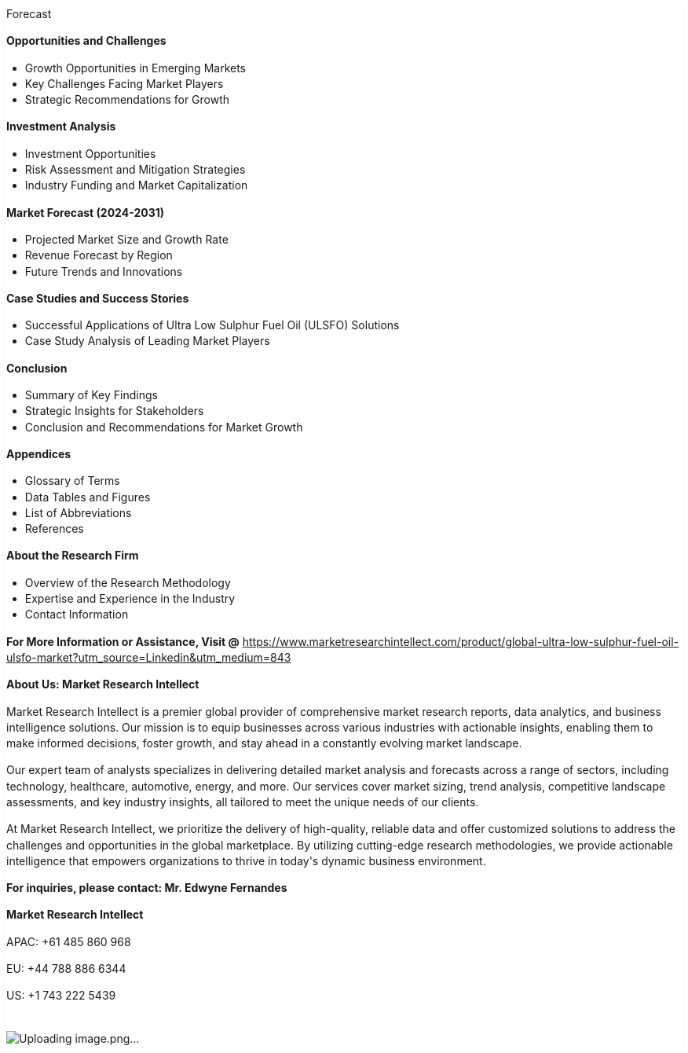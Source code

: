Forecast</li></ul><p><strong>Opportunities and Challenges</strong></p><ul><li>Growth Opportunities in Emerging Markets</li><li>Key Challenges Facing Market Players</li><li>Strategic Recommendations for Growth</li></ul><p><strong>Investment Analysis</strong></p><ul><li>Investment Opportunities</li><li>Risk Assessment and Mitigation Strategies</li><li>Industry Funding and Market Capitalization</li></ul><p><strong>Market Forecast (2024-2031)</strong></p><ul><li>Projected Market Size and Growth Rate</li><li>Revenue Forecast by Region</li><li>Future Trends and Innovations</li></ul><p><strong>Case Studies and Success Stories</strong></p><ul><li>Successful Applications of Ultra Low Sulphur Fuel Oil (ULSFO) Solutions</li><li>Case Study Analysis of Leading Market Players</li></ul><p><strong>Conclusion</strong></p><ul><li>Summary of Key Findings</li><li>Strategic Insights for Stakeholders</li><li>Conclusion and Recommendations for Market Growth</li></ul><p><strong>Appendices</strong></p><ul><li>Glossary of Terms</li><li>Data Tables and Figures</li><li>List of Abbreviations</li><li>References</li></ul><p><strong>About the Research Firm</strong></p><ul><li>Overview of the Research Methodology</li><li>Expertise and Experience in the Industry</li><li>Contact Information</li></ul></div><div class="article-main__content" data-test-id="publishing-text-block"><p><span class="font-[700]"><strong>For More Information or Assistance, Visit @</strong>&nbsp;<a href="https://www.marketresearchintellect.com/product/global-ultra-low-sulphur-fuel-oil-ulsfo-market?utm_source=Linkedin&utm_medium=843">https://www.marketresearchintellect.com/product/global-ultra-low-sulphur-fuel-oil-ulsfo-market?utm_source=Linkedin&utm_medium=843</a></span></p><p><strong>About Us: Market Research Intellect</strong></p><p>Market Research Intellect is a premier global provider of comprehensive market research reports, data analytics, and business intelligence solutions. Our mission is to equip businesses across various industries with actionable insights, enabling them to make informed decisions, foster growth, and stay ahead in a constantly evolving market landscape.</p><p>Our expert team of analysts specializes in delivering detailed market analysis and forecasts across a range of sectors, including technology, healthcare, automotive, energy, and more. Our services cover market sizing, trend analysis, competitive landscape assessments, and key industry insights, all tailored to meet the unique needs of our clients.</p><p>At Market Research Intellect, we prioritize the delivery of high-quality, reliable data and offer customized solutions to address the challenges and opportunities in the global marketplace. By utilizing cutting-edge research methodologies, we provide actionable intelligence that empowers organizations to thrive in today's dynamic business environment.</p><p><strong>For inquiries, please contact: Mr. Edwyne Fernandes</strong></p><p><strong>Market Research Intellect</strong></p><p>APAC: +61 485 860 968</p><p>EU: +44 788 886 6344</p><p>US: +1 743 222 5439</p></div><div class="article-main__content" data-test-id="publishing-text-block">&nbsp;</div>
![Uploading image.png…]()
